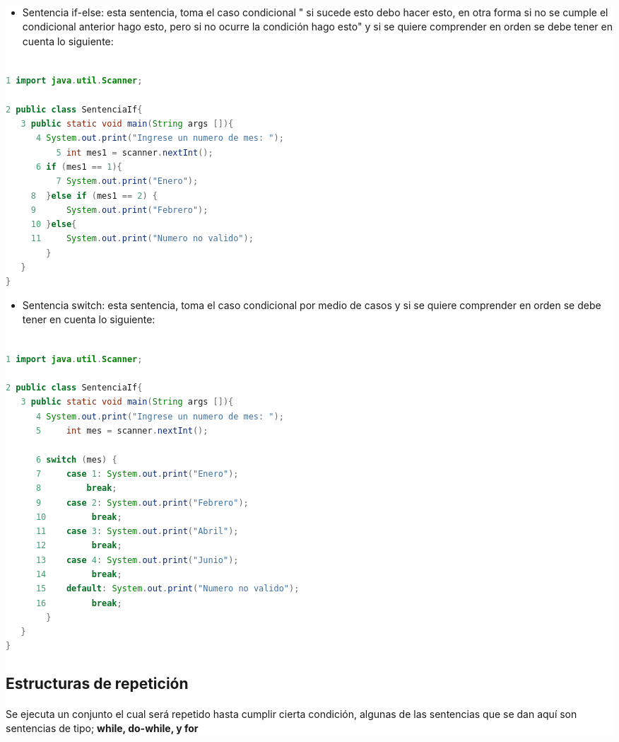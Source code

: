 * Sentencia if-else: esta sentencia, toma el caso condicional " si sucede esto debo hacer esto, en otra forma si no se cumple el condicional anterior hago esto, pero si no ocurre la condición hago esto"  y si se quiere comprender en orden se debe tener en cuenta lo siguiente:

```Java

1 import java.util.Scanner;

2 public class SentenciaIf{
   3 public static void main(String args []){
      4 System.out.print("Ingrese un numero de mes: ");
          5 int mes1 = scanner.nextInt();
      6 if (mes1 == 1){
          7 System.out.print("Enero"); 
     8  }else if (mes1 == 2) {
     9      System.out.print("Febrero");
     10 }else{
     11     System.out.print("Numero no valido"); 
        }  
   }
}
```

* Sentencia switch: esta sentencia, toma el caso condicional por medio de casos  y si se quiere comprender en orden se debe tener en cuenta lo siguiente:

```Java

1 import java.util.Scanner;

2 public class SentenciaIf{
   3 public static void main(String args []){
      4 System.out.print("Ingrese un numero de mes: ");
      5     int mes = scanner.nextInt();
        
      6 switch (mes) {
      7     case 1: System.out.print("Enero");
      8         break;
      9     case 2: System.out.print("Febrero");
      10         break;
      11    case 3: System.out.print("Abril");
      12         break;
      13    case 4: System.out.print("Junio");
      14         break;        
      15    default: System.out.print("Numero no valido");
      16         break;
        } 
   }
}
```
## Estructuras de repetición
Se ejecuta un conjunto el cual será repetido hasta cumplir cierta condición, algunas de las sentencias que se dan aquí son sentencias de tipo; **while, do-while, y for**
